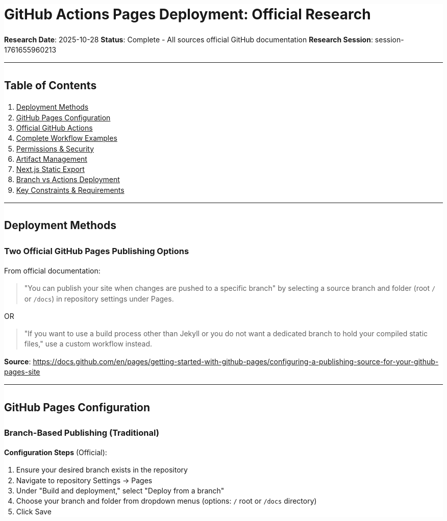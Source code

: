 # GitHub Actions Pages Deployment: Official Research

**Research Date**: 2025-10-28
**Status**: Complete - All sources official GitHub documentation
**Research Session**: session-1761655960213

---

## Table of Contents

1. [Deployment Methods](#deployment-methods)
2. [GitHub Pages Configuration](#github-pages-configuration)
3. [Official GitHub Actions](#official-github-actions)
4. [Complete Workflow Examples](#complete-workflow-examples)
5. [Permissions & Security](#permissions--security)
6. [Artifact Management](#artifact-management)
7. [Next.js Static Export](#nextjs-static-export)
8. [Branch vs Actions Deployment](#branch-vs-actions-deployment)
9. [Key Constraints & Requirements](#key-constraints--requirements)

---

## Deployment Methods

### Two Official GitHub Pages Publishing Options

From official documentation:

> "You can publish your site when changes are pushed to a specific branch" by selecting a source branch and folder (root `/` or `/docs`) in repository settings under Pages.

OR

> "If you want to use a build process other than Jekyll or you do not want a dedicated branch to hold your compiled static files," use a custom workflow instead.

**Source**: https://docs.github.com/en/pages/getting-started-with-github-pages/configuring-a-publishing-source-for-your-github-pages-site

---

## GitHub Pages Configuration

### Branch-Based Publishing (Traditional)

**Configuration Steps** (Official):

1. Ensure your desired branch exists in the repository
2. Navigate to repository Settings → Pages
3. Under "Build and deployment," select "Deploy from a branch"
4. Choose your branch and folder from dropdown menus (options: `/` root or `/docs` directory)
5. Click Save
